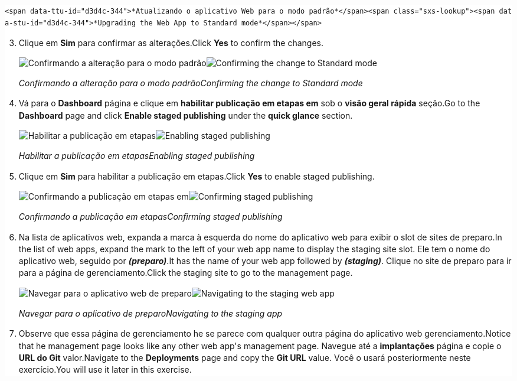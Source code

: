     <span data-ttu-id="d3d4c-344">*Atualizando o aplicativo Web para o modo padrão*</span><span class="sxs-lookup"><span data-stu-id="d3d4c-344">*Upgrading the Web App to Standard mode*</span></span>
3. <span data-ttu-id="d3d4c-345">Clique em **Sim** para confirmar as alterações.</span><span class="sxs-lookup"><span data-stu-id="d3d4c-345">Click **Yes** to confirm the changes.</span></span>

    <span data-ttu-id="d3d4c-346">![Confirmando a alteração para o modo padrão](maintainable-azure-websites-managing-change-and-scale/_static/image33.png "continuar com a alteração do modo de aplicativo web")</span><span class="sxs-lookup"><span data-stu-id="d3d4c-346">![Confirming the change to Standard mode](maintainable-azure-websites-managing-change-and-scale/_static/image33.png "Continuing with the changing of the web app mode")</span></span>

    <span data-ttu-id="d3d4c-347">*Confirmando a alteração para o modo padrão*</span><span class="sxs-lookup"><span data-stu-id="d3d4c-347">*Confirming the change to Standard mode*</span></span>
4. <span data-ttu-id="d3d4c-348">Vá para o **Dashboard** página e clique em **habilitar publicação em etapas em** sob o **visão geral rápida** seção.</span><span class="sxs-lookup"><span data-stu-id="d3d4c-348">Go to the **Dashboard** page and click **Enable staged publishing** under the **quick glance** section.</span></span>

    <span data-ttu-id="d3d4c-349">![Habilitar a publicação em etapas](maintainable-azure-websites-managing-change-and-scale/_static/image34.png "habilitando publicação em etapas em")</span><span class="sxs-lookup"><span data-stu-id="d3d4c-349">![Enabling staged publishing](maintainable-azure-websites-managing-change-and-scale/_static/image34.png "Enabling staged publishing")</span></span>

    <span data-ttu-id="d3d4c-350">*Habilitar a publicação em etapas*</span><span class="sxs-lookup"><span data-stu-id="d3d4c-350">*Enabling staged publishing*</span></span>
5. <span data-ttu-id="d3d4c-351">Clique em **Sim** para habilitar a publicação em etapas.</span><span class="sxs-lookup"><span data-stu-id="d3d4c-351">Click **Yes** to enable staged publishing.</span></span>

    <span data-ttu-id="d3d4c-352">![Confirmando a publicação em etapas em](maintainable-azure-websites-managing-change-and-scale/_static/image35.png "clicar em Sim para habilitar a publicação em etapas")</span><span class="sxs-lookup"><span data-stu-id="d3d4c-352">![Confirming staged publishing](maintainable-azure-websites-managing-change-and-scale/_static/image35.png "Clicking Yes to enable staged publishing")</span></span>

    <span data-ttu-id="d3d4c-353">*Confirmando a publicação em etapas*</span><span class="sxs-lookup"><span data-stu-id="d3d4c-353">*Confirming staged publishing*</span></span>
6. <span data-ttu-id="d3d4c-354">Na lista de aplicativos web, expanda a marca à esquerda do nome do aplicativo web para exibir o slot de sites de preparo.</span><span class="sxs-lookup"><span data-stu-id="d3d4c-354">In the list of web apps, expand the mark to the left of your web app name to display the staging site slot.</span></span> <span data-ttu-id="d3d4c-355">Ele tem o nome do aplicativo web, seguido por ***(preparo)***.</span><span class="sxs-lookup"><span data-stu-id="d3d4c-355">It has the name of your web app followed by ***(staging)***.</span></span> <span data-ttu-id="d3d4c-356">Clique no site de preparo para ir para a página de gerenciamento.</span><span class="sxs-lookup"><span data-stu-id="d3d4c-356">Click the staging site to go to the management page.</span></span>

    <span data-ttu-id="d3d4c-357">![Navegar para o aplicativo web de preparo](maintainable-azure-websites-managing-change-and-scale/_static/image36.png "navegando até o aplicativo web de preparo")</span><span class="sxs-lookup"><span data-stu-id="d3d4c-357">![Navigating to the staging web app](maintainable-azure-websites-managing-change-and-scale/_static/image36.png "Navigating to the staging web app")</span></span>

    <span data-ttu-id="d3d4c-358">*Navegar para o aplicativo de preparo*</span><span class="sxs-lookup"><span data-stu-id="d3d4c-358">*Navigating to the staging app*</span></span>
7. <span data-ttu-id="d3d4c-359">Observe que essa página de gerenciamento he se parece com qualquer outra página do aplicativo web gerenciamento.</span><span class="sxs-lookup"><span data-stu-id="d3d4c-359">Notice that he management page looks like any other web app's management page.</span></span> <span data-ttu-id="d3d4c-360">Navegue até a **implantações** página e copie o **URL do Git** valor.</span><span class="sxs-lookup"><span data-stu-id="d3d4c-360">Navigate to the **Deployments** page and copy the **Git URL** value.</span></span> <span data-ttu-id="d3d4c-361">Você o usará posteriormente neste exercício.</span><span class="sxs-lookup"><span data-stu-id="d3d4c-361">You will use it later in this exercise.</span></span>
